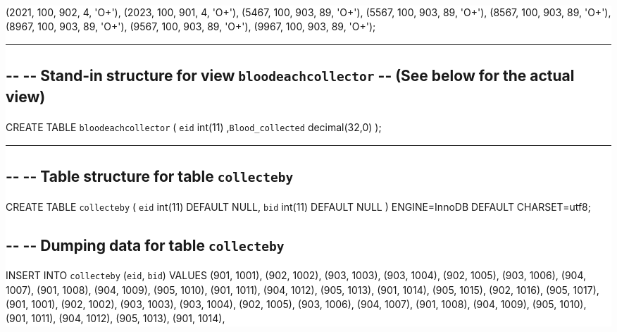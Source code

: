 (2021, 100, 902, 4, 'O+'),
(2023, 100, 901, 4, 'O+'),
(5467, 100, 903, 89, 'O+'),
(5567, 100, 903, 89, 'O+'),
(8567, 100, 903, 89, 'O+'),
(8967, 100, 903, 89, 'O+'),
(9567, 100, 903, 89, 'O+'),
(9967, 100, 903, 89, 'O+');

-- --------------------------------------------------------

--
-- Stand-in structure for view `bloodeachcollector`
-- (See below for the actual view)
--
CREATE TABLE `bloodeachcollector` (
`eid` int(11)
,`Blood_collected` decimal(32,0)
);

-- --------------------------------------------------------

--
-- Table structure for table `collecteby`
--

CREATE TABLE `collecteby` (
  `eid` int(11) DEFAULT NULL,
  `bid` int(11) DEFAULT NULL
) ENGINE=InnoDB DEFAULT CHARSET=utf8;

--
-- Dumping data for table `collecteby`
--

INSERT INTO `collecteby` (`eid`, `bid`) VALUES
(901, 1001),
(902, 1002),
(903, 1003),
(903, 1004),
(902, 1005),
(903, 1006),
(904, 1007),
(901, 1008),
(904, 1009),
(905, 1010),
(901, 1011),
(904, 1012),
(905, 1013),
(901, 1014),
(905, 1015),
(902, 1016),
(905, 1017),
(901, 1001),
(902, 1002),
(903, 1003),
(903, 1004),
(902, 1005),
(903, 1006),
(904, 1007),
(901, 1008),
(904, 1009),
(905, 1010),
(901, 1011),
(904, 1012),
(905, 1013),
(901, 1014),